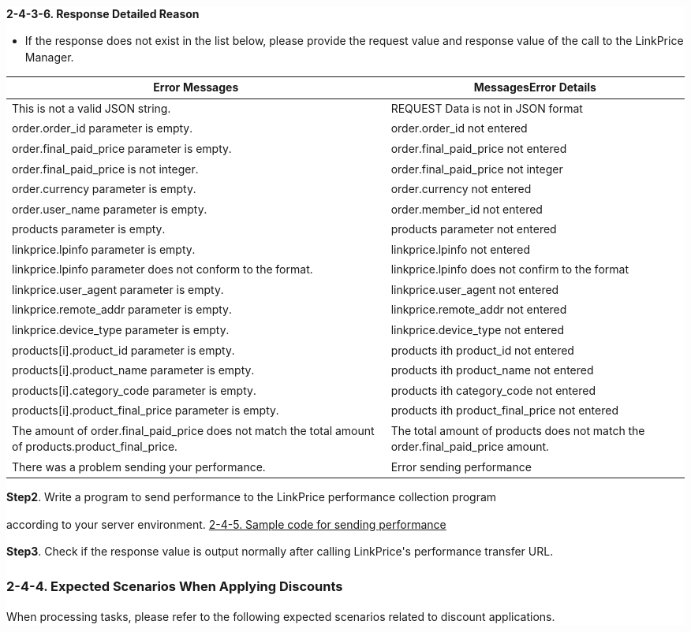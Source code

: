 

**2-4-3-6. Response Detailed Reason**

* If the response does not exist in the list below, please provide the request value and response value of the call to the LinkPrice Manager.


| Error Messages                                                                                        | MessagesError Details                                                          |
|-------------------------------------------------------------------------------------------------------|--------------------------------------------------------------------------------|
| This is not a valid JSON string.                                                                      | REQUEST Data is not in JSON format                                             |
| order.order_id parameter is empty.                                                                    | order.order_id not entered                                                     |
| order.final_paid_price parameter is empty.                                                            | order.final_paid_price not entered                                             |
| order.final_paid_price is not integer.                                                                | order.final_paid_price not integer                                             |
| order.currency parameter is empty.                                                                    | order.currency not entered                                                     |
| order.user_name parameter is empty.                                                                   | order.member_id not entered                                                    |
| products parameter is empty.                                                                          | products parameter not entered                                                 |
| linkprice.lpinfo parameter is empty.                                                                  | linkprice.lpinfo not entered                                                   |
| linkprice.lpinfo parameter does not conform to the format.                                            | linkprice.lpinfo does not confirm to the format                                |
| linkprice.user_agent parameter is empty.                                                              | linkprice.user_agent not entered                                               |
| linkprice.remote_addr parameter is empty.                                                             | linkprice.remote_addr not entered                                              |
| linkprice.device_type parameter is empty.                                                             | linkprice.device_type not entered                                              |
| products[i].product_id parameter is empty.                                                            | products ith product_id not entered                                            |
| products[i].product_name parameter is empty.                                                          | products ith product_name not entered                                          |
| products[i].category_code parameter is empty.                                                         | products ith category_code not entered                                         |
| products[i].product_final_price parameter is empty.                                                   | products ith product_final_price not entered                                   |
| The amount of order.final_paid_price does not match the total amount of products.product_final_price. | The total amount of products does not match the order.final_paid_price amount. |
| There was a problem sending your performance.                                                         | Error sending performance                                                      |



**Step2**. Write a program to send performance to the LinkPrice performance collection program


according to your server environment. [2-4-5. Sample code for sending performance]()

**Step3**. Check if the response value is output normally after calling LinkPrice's performance transfer URL.


### 2-4-4. Expected Scenarios When Applying Discounts

When processing tasks, please refer to the following expected scenarios related to discount applications.


[^1]: An entity that has a product or service of a company that needs to be promoted 
[^2]: Operating blogs, cafes, and various SNS to attract advertisements from merchants
[^3]: A promotional URL provided to the media on Linkprice. Mainly, they take the promotional URL to the AC center and conduct promotional activities on blogs, cafes, and various SNS
[^4]: A page that plants a tracking code and redirects to the advertiser's site
[^5]: Tracking code to determine whether the performance generated is the performance of Linkprice